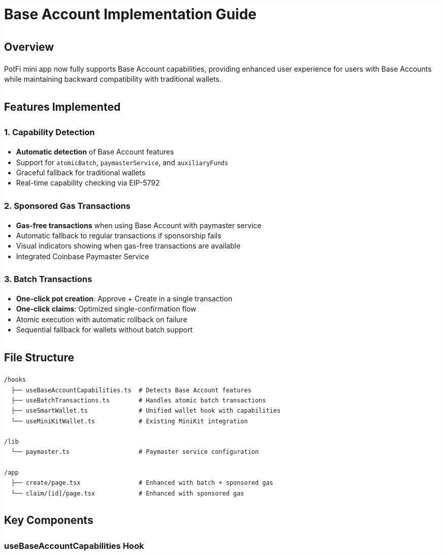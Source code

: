 # Base Account Implementation Guide

## Overview

PotFi mini app now fully supports Base Account capabilities, providing enhanced user experience for users with Base Accounts while maintaining backward compatibility with traditional wallets.

## Features Implemented

### 1. Capability Detection
- **Automatic detection** of Base Account features
- Support for `atomicBatch`, `paymasterService`, and `auxiliaryFunds`
- Graceful fallback for traditional wallets
- Real-time capability checking via EIP-5792

### 2. Sponsored Gas Transactions
- **Gas-free transactions** when using Base Account with paymaster service
- Automatic fallback to regular transactions if sponsorship fails
- Visual indicators showing when gas-free transactions are available
- Integrated Coinbase Paymaster Service

### 3. Batch Transactions
- **One-click pot creation**: Approve + Create in a single transaction
- **One-click claims**: Optimized single-confirmation flow
- Atomic execution with automatic rollback on failure
- Sequential fallback for wallets without batch support

## File Structure

```
/hooks
  ├── useBaseAccountCapabilities.ts  # Detects Base Account features
  ├── useBatchTransactions.ts        # Handles atomic batch transactions
  ├── useSmartWallet.ts              # Unified wallet hook with capabilities
  └── useMiniKitWallet.ts            # Existing MiniKit integration

/lib
  └── paymaster.ts                   # Paymaster service configuration

/app
  ├── create/page.tsx                # Enhanced with batch + sponsored gas
  └── claim/[id]/page.tsx            # Enhanced with sponsored gas
```

## Key Components

### useBaseAccountCapabilities Hook
